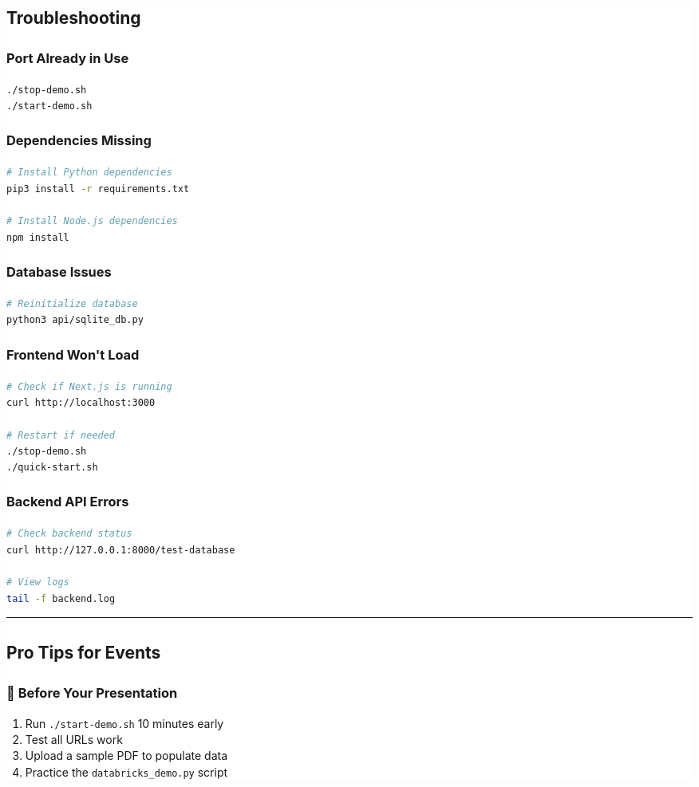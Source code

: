 
## Troubleshooting

### Port Already in Use
```bash
./stop-demo.sh
./start-demo.sh
```

### Dependencies Missing
```bash
# Install Python dependencies
pip3 install -r requirements.txt

# Install Node.js dependencies  
npm install
```

### Database Issues
```bash
# Reinitialize database
python3 api/sqlite_db.py
```

### Frontend Won't Load
```bash
# Check if Next.js is running
curl http://localhost:3000

# Restart if needed
./stop-demo.sh
./quick-start.sh
```

### Backend API Errors
```bash
# Check backend status
curl http://127.0.0.1:8000/test-database

# View logs
tail -f backend.log
```

---

## Pro Tips for Events

### 🎯 **Before Your Presentation**
1. Run `./start-demo.sh` 10 minutes early
2. Test all URLs work
3. Upload a sample PDF to populate data
4. Practice the `databricks_demo.py` script
